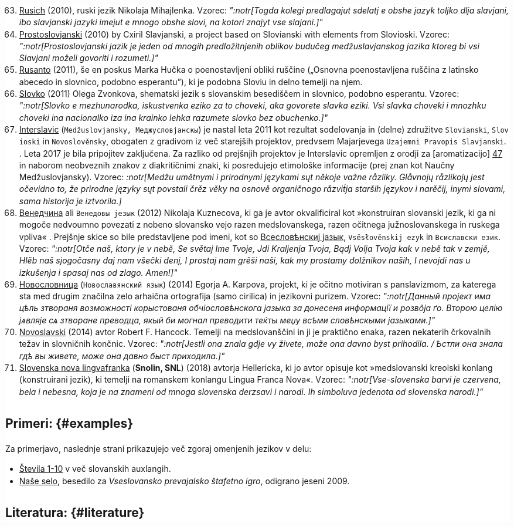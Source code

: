 63. [Rusich][42] (2010), ruski jezik Nikolaja Mihajlenka. Vzorec: _":notr[Togda kolegi predlagajut sdelatj e obshe jazyk toljko dlja slavjani, ibo slavjanski jazyki imejut e mnogo obshe slovi, na kotori znajyt vse slajani.]"_
64. [Prostoslovjanski][43] (2010) by Cxiril Slavjanski, a project based on Slovianski with elements from Slovioski.
    Vzorec: _":notr[Prostoslovjanski jazik je jeden od mnogih predložitnjenih oblikov budučeg medžuslavjanskog jazika ktoreg bi vsi Slavjani moželi govoriti i rozumeti.]"_
65. [Rusanto][44] (2011), še en poskus Marka Hučka o poenostavljeni obliki ruščine („Osnovna poenostavljena ruščina z latinsko abecedo in slovnico, podobno esperantu”), ki je podobna Sloviu in delno temelji na njem.
66. [Slovko][45] (2011) Olega Zvonkova, shematski jezik s slovanskim besediščem in slovnico, podobno esperantu.
    Vzorec: _":notr[Slovko e mezhunarodka, iskustvenka eziko za to choveki, aka govorete slavka eziki. Vsi slavka choveki i mnozhku choveki ina nacionalko iza ina krainko lehka razumete slovko bez obuchenko.]"_
67. [Interslavic][46] (`Medžuslovjansky, Меджусловјанскы`) je nastal leta 2011 kot rezultat sodelovanja in (delne) združitve `Slovianski`, `Slovioski`  in `Novoslověnsky`, obogaten z gradivom iz več starejših projektov, predvsem Majarjevega `Uzajemni Pravopis Slavjanski`. . Leta 2017 je bila pripojitev zaključena. Za razliko od prejšnjih projektov je Interslavic opremljen z orodji za [aromatizacijo] [47] in naborom neobveznih znakov z diakritičnimi znaki, ki posredujejo etimološke informacije (prej znan kot Naučny Medžuslovjansky). Vzorec: _:notr[Medžu umětnymi i prirodnymi językami sųt někoje važne råzliky. Glåvnojų råzlikojų jest očevidno to, že prirodne języky sųt povstali črěz věky na osnově organičnogo råzvit́ja starših językov i narěčij, inymi slovami, sama historija je iztvorila.]_
68. [Венедчина][48] ali `Венедовы jезык` (2012) Nikolaja Kuznecova, ki ga je avtor okvalificiral kot »konstruiran slovanski jezik, ki ga ni mogoče nedvoumno povezati z nobeno slovansko vejo razen medslovanskega, razen očitnega južnoslovanskega in ruskega vpliva« . Prejšnje skice so bile predstavljene pod imeni, kot so [Всесловѣнскиj jазык][49], `Vsěsłověnskij ezyk` in `Всиславски език`. Vzorec: _":notr[Otče naš, ktory je v nebě, Se světaj Ime Tvoje, Jdi Kraljenja Tvoja, Bądj Volja Tvoja kak v nebě tak v zemjě, Hlěb naš sjogočasny daj nam všečki denj, I prostaj nam grěši naši, kak my prostamy dolžnikov naših, I nevojdi nas u izkušenja i spasaj nas od zlago. Amen!]"_
69. [Новословница][50] (`Новославянский язык`) (2014) Egorja A. Karpova, projekt, ki je očitno motiviran s panslavizmom, za katerega sta med drugim značilna zelo arhaična ortografija (samo cirilica) in jezikovni purizem. Vzorec: _":notr[Данный пројект има цѣль зтвораня возможності корыстованя обчіословѣнскога јазыка за донесеня информації и розвôја ґо. Второю целію јѧвляје сѧ зтворане преводца, якый би могнал преводити теќты меџу всѣми словѣнскыми јазыками.]"_
70. [Novoslavski][51] (2014) avtor Robert F. Hancock. Temelji na medslovanščini in ji je praktično enaka, razen nekaterih črkovalnih težav in slovničnih končnic. Vzorec: _":notr[Jestli ona znala gdje vy živete, može ona davno byst prihodila. / Ѣстли она знала гдѣ вы живете, може она давно быст приходила.]"_
71. [Slovenska nova lingvafranka][52] (**Snolin, SNL**) (2018) avtorja Hellericka, ki jo avtor opisuje kot »medslovanski kreolski konlang (konstruirani jezik), ki temelji na romanskem konlangu Lingua Franca Nova«. Vzorec: _":notr[Vse-slovenska barvi je czervena, bela i nebesna, koja je na znameni od mnoga slovenska derzsavi i narodi. Ih simboluva jedenota od slovenska narodi.]"_

## Primeri: \{#examples}

Za primerjavo, naslednje strani prikazujejo več zgoraj omenjenih jezikov v delu:

- [Števila 1-10][53] v več slovanskih auxlangih.
- [Naše selo][54], besedilo za _Vseslovansko prevajalsko štafetno igro_, odigrano jeseni 2009.

## Literatura: \{#literature}


[1]: http://miresperanto.narod.ru/o_vseobscem_jazyke/krizhanich.htm
[2]: https://books.google.com/books?id=sYlCAQAAIAAJ
[3]: https://books.google.com/books?id=R29FAAAAYAAJ
[4]: https://books.google.com/books?id=kmYoAQAAMAAJ
[5]: https://books.google.com/books?id=crQsAAAAYAAJ
[6]: https://books.google.com/books?id=oFjWAAAAMAAJ
[7]: http://www.panorama.sk/go/clanky/1431.asp?lang=en&sv=2
[8]: http://www.hanskamp.com/mezhdja/
[9]: http://www.slovio.com/
[10]: http://www.ruskio.com/
[11]: http://web.archive.org/web/20021225182018/www.sweb.cz/slovanic/
[12]: http://www.matica.org/glagolica/
[13]: http://www.geocities.com/proslava/
[14]: http://www.slavsk.com/slavzem/_sgt/m1m3_1.htm
[15]: http://pawel-ciupak.w.interia.pl/jeslov.txt
[16]: http://poliglos.info/lingva/pnsl.php
[17]: http://www.slovio.com/jaz-medjazik/index.html
[18]: http://conlang.wikia.com/wiki/Sojaz
[19]: http://e-novosti.info/forumo/viewtopic.php?t=1450
[20]: http://e-novosti.info/forumo/viewtopic.php?t=2095
[21]: http://e-novosti.info/forumo/viewtopic.php?t=2102
[22]: http://www.network54.com/Forum/183880/thread/1225956242/last-1226258679/Sloviensk+-+grammar
[23]: https://en.wikipedia.org/wiki/User:IJzeren
[24]: https://en.wikipedia.org/wiki/User:Ioannes
[25]: http://steen.free.fr/interslavic/slovianski_2011.html
[26]: http://web.archive.org/web/20070514100907/http://www.langmaker.com/db/User:Gabriel_Svoboda/Slovianski-P
[27]: http://steen.free.fr/interslavic/slovianski_2006.html
[28]: http://web.archive.org/web/20070302060228/http://www.langmaker.com/db/User:Gabriel_Svoboda/GS-Slovianski
[29]: http://web.archive.org/web/20070228130533/http://www.langmaker.com/db/User:Iopq/Slovjanskaj
[30]: http://garshin.ru/linguistics/model/panlangs/pan-slavic.html
[31]: http://e-novosti.info/forumo/viewtopic.php?t=3645
[32]: http://newidentity.clanweb.cz/aboutis.html
[33]: http://conlang.wikia.com/wiki/Rozumio
[34]: http://slovioski.wikia.com/wiki/Slovioski
[35]: http://conlang.wikia.com/wiki/Slavski_jezik
[36]: http://www.conlanger.fora.pl/conlangi,2/pid-inosloviansk,1979.html
[37]: http://lingvoforum.net/index.php/topic,20177.0.html
[38]: https://sites.google.com/site/novoslovienskij/
[39]: http://www.slavic-unity.glavo.net/viewtopic.php?f=69&t=1912
[40]: http://www.conlanger.fora.pl/conlangi,2/witam-i-prezentuje-prosty-pomocniczy-jezyk-slowianski,2114.html
[41]: ../simple-grammar/index.md
[42]: https://groups.google.be/group/bablo/browse_thread/thread/f7d2b1f92edf4de5
[43]: http://www.scribd.com/doc/38189812/Prostoslovjanski-Jazik
[44]: http://www.rusanto.com/
[45]: http://slovko.com/
[46]: ./index.html
[47]: ../vocabulary/flavourisation.md
[48]: http://lingvowiki.info/w/%D0%92%D0%B5%D0%BD%D0%B5%D0%B4%D1%87%D0%B8%D0%BD%D0%B0
[49]: http://vk.com/club40701339
[50]: http://nowoslownica.tk/
[51]: https://conlang.fandom.com/wiki/Novoslavski
[52]: https://wiki.lingvoforum.net/wiki/index.php/%D0%A3%D1%87%D0%B0%D1%81%D1%82%D0%BD%D0%B8%D0%BA:Hellerick/Slovenska_nova_lingvafranka
[53]: ../misc/numbers-1-10.md
[54]: ../misc/pan-slavic-relay.md
[55]: http://steen.free.fr/interslavic/publications.html